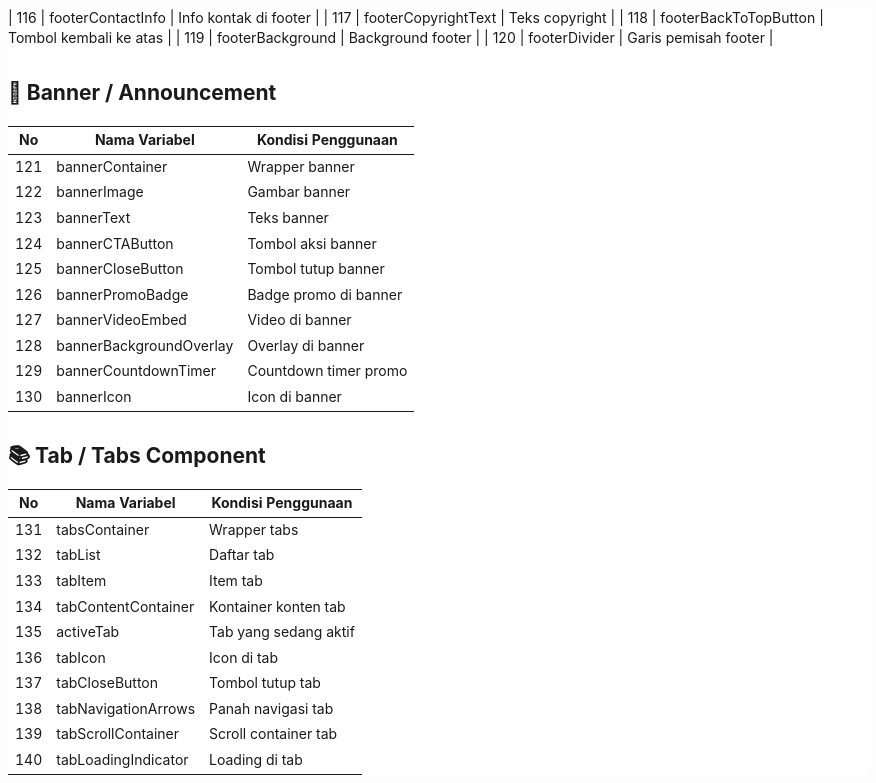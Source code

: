 | 116 | footerContactInfo | Info kontak di footer |
| 117 | footerCopyrightText | Teks copyright |
| 118 | footerBackToTopButton | Tombol kembali ke atas |
| 119 | footerBackground | Background footer |
| 120 | footerDivider | Garis pemisah footer |

## 📢 Banner / Announcement
| No | Nama Variabel | Kondisi Penggunaan |
|---|---|---|
| 121 | bannerContainer | Wrapper banner |
| 122 | bannerImage | Gambar banner |
| 123 | bannerText | Teks banner |
| 124 | bannerCTAButton | Tombol aksi banner |
| 125 | bannerCloseButton | Tombol tutup banner |
| 126 | bannerPromoBadge | Badge promo di banner |
| 127 | bannerVideoEmbed | Video di banner |
| 128 | bannerBackgroundOverlay | Overlay di banner |
| 129 | bannerCountdownTimer | Countdown timer promo |
| 130 | bannerIcon | Icon di banner |

## 📚 Tab / Tabs Component
| No | Nama Variabel | Kondisi Penggunaan |
|---|---|---|
| 131 | tabsContainer | Wrapper tabs |
| 132 | tabList | Daftar tab |
| 133 | tabItem | Item tab |
| 134 | tabContentContainer | Kontainer konten tab |
| 135 | activeTab | Tab yang sedang aktif |
| 136 | tabIcon | Icon di tab |
| 137 | tabCloseButton | Tombol tutup tab |
| 138 | tabNavigationArrows | Panah navigasi tab |
| 139 | tabScrollContainer | Scroll container tab |
| 140 | tabLoadingIndicator | Loading di tab |
